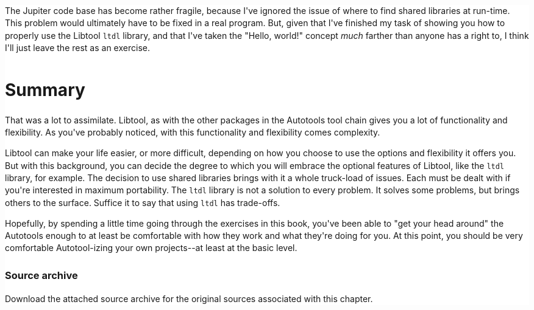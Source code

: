 The Jupiter code base has become rather fragile, because I've ignored the issue of where to find shared libraries at run-time. This problem would ultimately have to be fixed in a real program. But, given that I've finished my task of showing you how to properly use the Libtool `ltdl` library, and that I've taken the "Hello, world!" concept _much_ farther than anyone has a right to, I think I'll just leave the rest as an exercise.

# Summary

That was a lot to assimilate. Libtool, as with the other packages in the Autotools tool chain gives you a lot of functionality and flexibility. As you've probably noticed, with this functionality and flexibility comes complexity. 

Libtool can make your life easier, or more difficult, depending on how you choose to use the options and flexibility it offers you. But with this background, you can decide the degree to which you will embrace the optional features of Libtool, like the `ltdl` library, for example. The decision to use shared libraries brings with it a whole truck-load of issues. Each must be dealt with if you're interested in maximum portability. The `ltdl` library is not a solution to every problem. It solves some problems, but brings others to the surface. Suffice it to say that using `ltdl` has trade-offs.

Hopefully, by spending a little time going through the exercises in this book, you've been able to "get your head around" the Autotools enough to at least be comfortable with how they work and what they're doing for you. At this point, you should be very comfortable Autotool-izing your own projects--at least at the basic level.

### Source archive

Download the attached source archive for the original sources associated with this chapter.